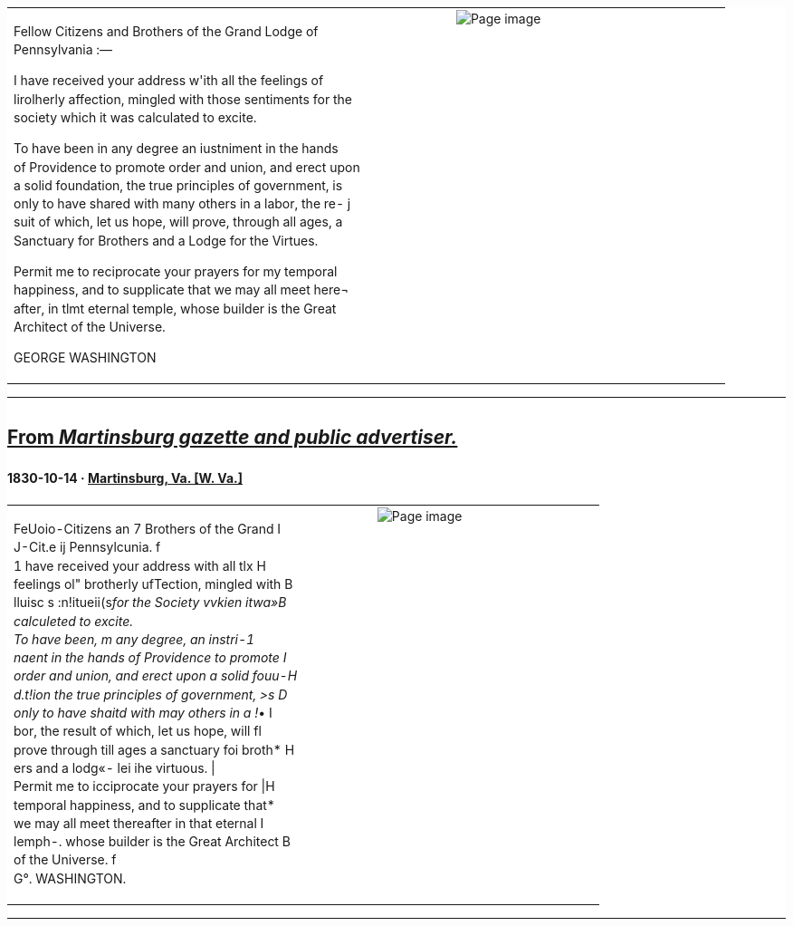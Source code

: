 <table style="width: 100%;"><tr><td style="width: 50%">

  
  
Fellow Citizens and Brothers of the Grand Lodge of  
Pennsylvania :—  
  
I have received your address w&#x27;ith all the feelings of  
lirolherly affection, mingled with those sentiments for the  
society which it was calculated to excite.  
  
To have been in any degree an iustniment in the hands  
of Providence to promote order and union, and erect upon  
a solid foundation, the true principles of government, is  
only to have shared with many others in a labor, the re- j  
suit of which, let us hope, will prove, through all ages, a  
Sanctuary for Brothers and a Lodge for the Virtues.  
  
Permit me to reciprocate your prayers for my temporal  
happiness, and to supplicate that we may all meet here¬  
after, in tlmt eternal temple, whose builder is the Great  
Architect of the Universe.  
  
GEORGE WASHINGTON
</td><td style="width: 50%; max-height: 75%; margin: auto; display: block;">
<img alt="Page image" src="https://iiif.archive.org/image/iiif/2/sim_boston-masonic-mirror_1830-08-21_ns-2_8%2Fsim_boston-masonic-mirror_1830-08-21_ns-2_8_jp2.zip%2Fsim_boston-masonic-mirror_1830-08-21_ns-2_8_jp2%2Fsim_boston-masonic-mirror_1830-08-21_ns-2_8_0006.jp2/pct:4.180064308681672,10.811990686845169,27.713022508038584,16.458090803259605/600,/0/default.jpg"/>
</td>
</tr></table>

---

## [From _Martinsburg gazette and public advertiser._](https://www.loc.gov/resource/sn85059526/1830-10-14/ed-1/?sp=2)

#### 1830-10-14 &middot; [Martinsburg, Va. [W. Va.]](http://dbpedia.org/resource/Martinsburg%2C_West_Virginia)

<table style="width: 100%;"><tr><td style="width: 50%">

  
FeUoio-Citizens an 7 Brothers of the Grand I  
J-Cit.e ij Pennsylcunia. f  
1 have received your address with all tlx H  
feelings ol&quot; brotherly ufTection, mingled with B  
lluisc s :n!itueii(s*for the Society vvkien itwa»B  
calculeted to excite.  
To have been, m any degree, an instri-1  
naent in the hands of Providence to promote I  
order and union, and erect upon a solid fouu-H  
d.t!ion the true principles of government, &gt;s D  
only to have shaitd with may others in a !*• I  
bor, the result of which, let us hope, will fl  
prove through till ages a sanctuary foi broth* H  
ers and a lodg«- lei ihe virtuous. |  
Permit me to icciprocate your prayers for |H  
temporal happiness, and to supplicate that*  
we may all meet thereafter in that eternal I  
lemph-. whose builder is the Great Architect B  
of the Universe. f  
G°. WASHINGTON. 
</td><td style="width: 50%; max-height: 75%; margin: auto; display: block;">
<img alt="Page image" src="https://tile.loc.gov/image-services/iiif/service:ndnp:wvu:batch_wvu_boros_ver02:data:sn85059526:00393348938:1830101401:0385/pct:79.51208981001727,72.36768018018019,18.809369602763386,11.78561373873874/!600,600/0/default.jpg"/>
</td>
</tr></table>

---